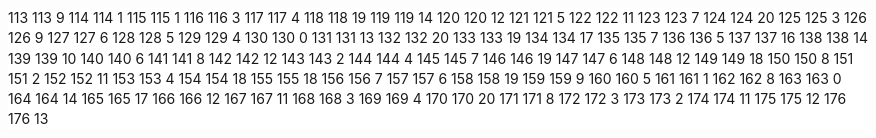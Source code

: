 113	113	9
114	114	1
115	115	1
116	116	3
117	117	4
118	118	19
119	119	14
120	120	12
121	121	5
122	122	11
123	123	7
124	124	20
125	125	3
126	126	9
127	127	6
128	128	5
129	129	4
130	130	0
131	131	13
132	132	20
133	133	19
134	134	17
135	135	7
136	136	5
137	137	16
138	138	14
139	139	10
140	140	6
141	141	8
142	142	12
143	143	2
144	144	4
145	145	7
146	146	19
147	147	6
148	148	12
149	149	18
150	150	8
151	151	2
152	152	11
153	153	4
154	154	18
155	155	18
156	156	7
157	157	6
158	158	19
159	159	9
160	160	5
161	161	1
162	162	8
163	163	0
164	164	14
165	165	17
166	166	12
167	167	11
168	168	3
169	169	4
170	170	20
171	171	8
172	172	3
173	173	2
174	174	11
175	175	12
176	176	13